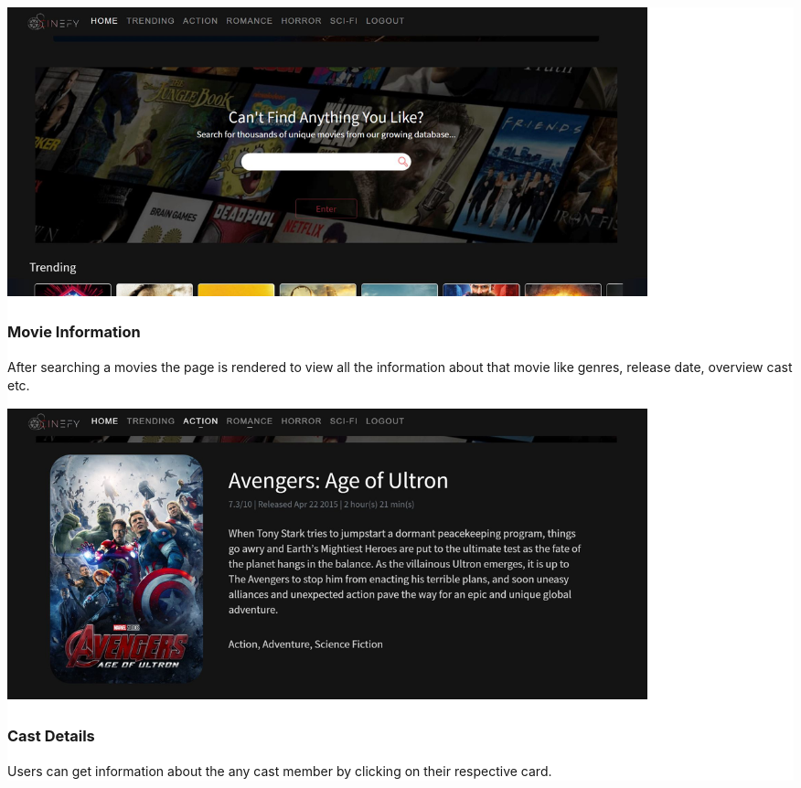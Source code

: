 <img src="static\Login_v5\images\Search.JPG" alt="search" width="700"/>

### Movie Information

After searching a movies the page is rendered to view all the information about that movie like genres, release date, overview cast etc.

<img src="static\Login_v5\images\MovieSearch.JPG" alt="movie info page" width="700"/>

### Cast Details

Users can get information about the any cast member by clicking on their respective card.
